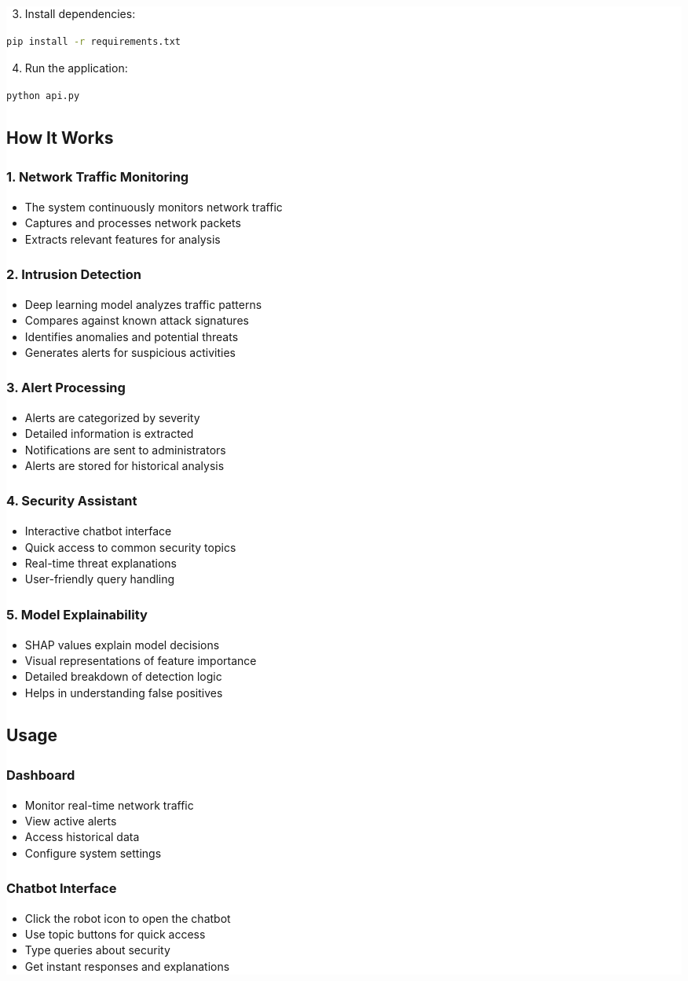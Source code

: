 3. Install dependencies:
```bash
pip install -r requirements.txt
```

4. Run the application:
```bash
python api.py
```

## How It Works

### 1. Network Traffic Monitoring
- The system continuously monitors network traffic
- Captures and processes network packets
- Extracts relevant features for analysis

### 2. Intrusion Detection
- Deep learning model analyzes traffic patterns
- Compares against known attack signatures
- Identifies anomalies and potential threats
- Generates alerts for suspicious activities

### 3. Alert Processing
- Alerts are categorized by severity
- Detailed information is extracted
- Notifications are sent to administrators
- Alerts are stored for historical analysis

### 4. Security Assistant
- Interactive chatbot interface
- Quick access to common security topics
- Real-time threat explanations
- User-friendly query handling

### 5. Model Explainability
- SHAP values explain model decisions
- Visual representations of feature importance
- Detailed breakdown of detection logic
- Helps in understanding false positives

## Usage

### Dashboard
- Monitor real-time network traffic
- View active alerts
- Access historical data
- Configure system settings

### Chatbot Interface
- Click the robot icon to open the chatbot
- Use topic buttons for quick access
- Type queries about security
- Get instant responses and explanations
